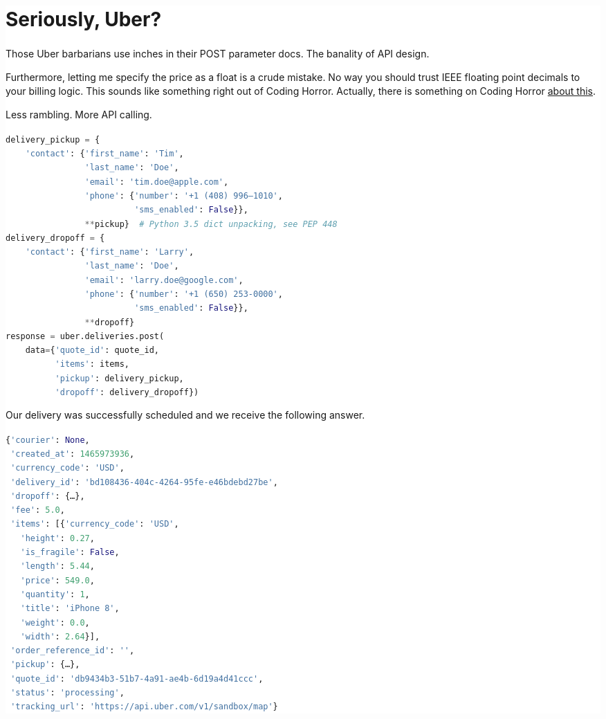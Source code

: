 # Seriously, Uber?

Those Uber barbarians use inches in their POST parameter docs. The banality of
API design.

Furthermore, letting me specify the price as a float is a crude mistake. No way
you should trust IEEE floating point decimals to your billing logic. This
sounds like something right out of Coding Horror. Actually, there is something
on Coding Horror
[about this](https://blog.codinghorror.com/why-do-computers-suck-at-math/).

Less rambling. More API calling.


```python
delivery_pickup = {
    'contact': {'first_name': 'Tim',
                'last_name': 'Doe',
                'email': 'tim.doe@apple.com',
                'phone': {'number': '+1 (408) 996–1010',
                          'sms_enabled': False}},
                **pickup}  # Python 3.5 dict unpacking, see PEP 448
delivery_dropoff = {
    'contact': {'first_name': 'Larry',
                'last_name': 'Doe',
                'email': 'larry.doe@google.com',
                'phone': {'number': '+1 (650) 253-0000',
                          'sms_enabled': False}},
                **dropoff}
response = uber.deliveries.post(
    data={'quote_id': quote_id,
          'items': items,
          'pickup': delivery_pickup,
          'dropoff': delivery_dropoff})
```

Our delivery was successfully scheduled and we receive the following answer.

```python
{'courier': None,
 'created_at': 1465973936,
 'currency_code': 'USD',
 'delivery_id': 'bd108436-404c-4264-95fe-e46bdebd27be',
 'dropoff': {…},
 'fee': 5.0,
 'items': [{'currency_code': 'USD',
   'height': 0.27,
   'is_fragile': False,
   'length': 5.44,
   'price': 549.0,
   'quantity': 1,
   'title': 'iPhone 8',
   'weight': 0.0,
   'width': 2.64}],
 'order_reference_id': '',
 'pickup': {…},
 'quote_id': 'db9434b3-51b7-4a91-ae4b-6d19a4d41ccc',
 'status': 'processing',
 'tracking_url': 'https://api.uber.com/v1/sandbox/map'}

```
